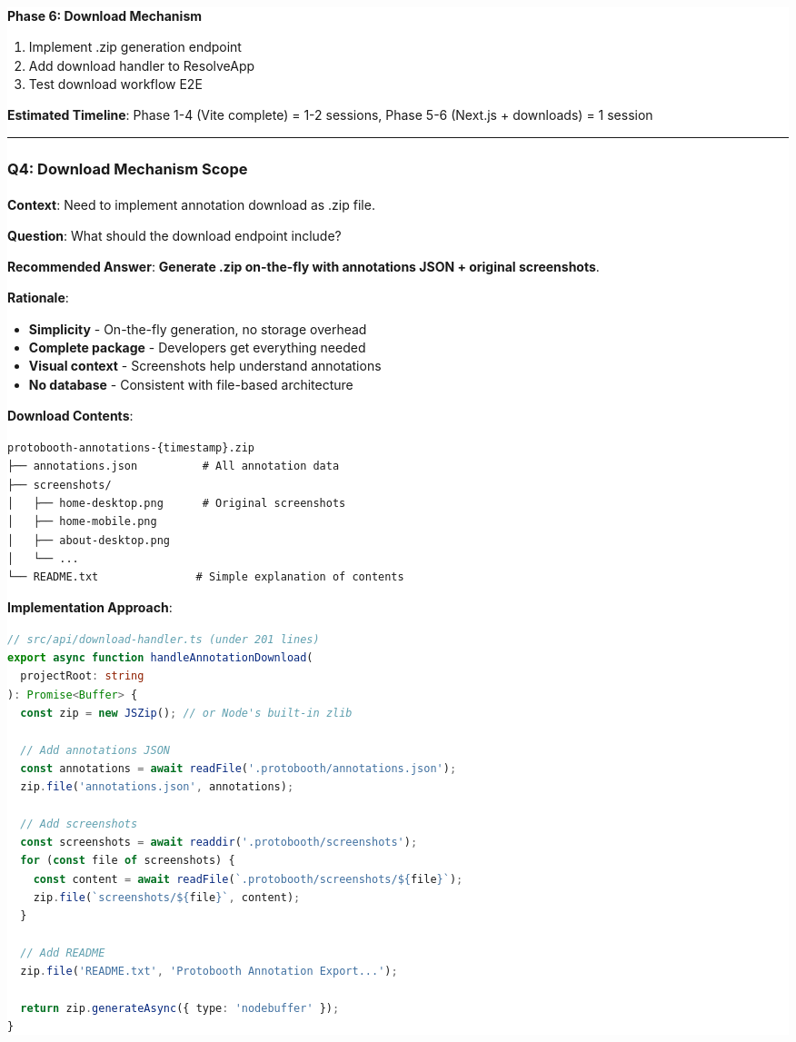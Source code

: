 **Phase 6: Download Mechanism**
1. Implement .zip generation endpoint
2. Add download handler to ResolveApp
3. Test download workflow E2E

**Estimated Timeline**: Phase 1-4 (Vite complete) = 1-2 sessions, Phase 5-6 (Next.js + downloads) = 1 session

---

### Q4: Download Mechanism Scope

**Context**: Need to implement annotation download as .zip file.

**Question**: What should the download endpoint include?

**Recommended Answer**: **Generate .zip on-the-fly with annotations JSON + original screenshots**.

**Rationale**:
- **Simplicity** - On-the-fly generation, no storage overhead
- **Complete package** - Developers get everything needed
- **Visual context** - Screenshots help understand annotations
- **No database** - Consistent with file-based architecture

**Download Contents**:
```
protobooth-annotations-{timestamp}.zip
├── annotations.json          # All annotation data
├── screenshots/
│   ├── home-desktop.png      # Original screenshots
│   ├── home-mobile.png
│   ├── about-desktop.png
│   └── ...
└── README.txt               # Simple explanation of contents
```

**Implementation Approach**:

```typescript
// src/api/download-handler.ts (under 201 lines)
export async function handleAnnotationDownload(
  projectRoot: string
): Promise<Buffer> {
  const zip = new JSZip(); // or Node's built-in zlib

  // Add annotations JSON
  const annotations = await readFile('.protobooth/annotations.json');
  zip.file('annotations.json', annotations);

  // Add screenshots
  const screenshots = await readdir('.protobooth/screenshots');
  for (const file of screenshots) {
    const content = await readFile(`.protobooth/screenshots/${file}`);
    zip.file(`screenshots/${file}`, content);
  }

  // Add README
  zip.file('README.txt', 'Protobooth Annotation Export...');

  return zip.generateAsync({ type: 'nodebuffer' });
}
```
